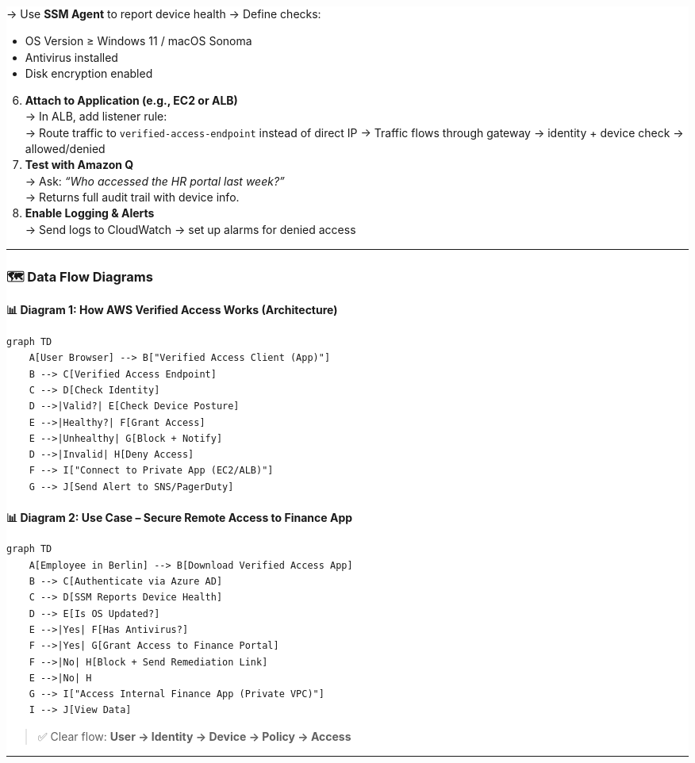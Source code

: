    → Use **SSM Agent** to report device health → Define checks:
   * OS Version ≥ Windows 11 / macOS Sonoma
   * Antivirus installed
   * Disk encryption enabled
6. **Attach to Application (e.g., EC2 or ALB)**\
   → In ALB, add listener rule:\
   → Route traffic to `verified-access-endpoint` instead of direct IP → Traffic flows through gateway → identity + device check → allowed/denied
7. **Test with Amazon Q**\
   → Ask: _“Who accessed the HR portal last week?”_\
   → Returns full audit trail with device info.
8. **Enable Logging & Alerts**\
   → Send logs to CloudWatch → set up alarms for denied access

***

### 🗺️ **Data Flow Diagrams**

#### 📊 **Diagram 1: How AWS Verified Access Works (Architecture)**

```mermaid
graph TD
    A[User Browser] --> B["Verified Access Client (App)"]
    B --> C[Verified Access Endpoint]
    C --> D[Check Identity]
    D -->|Valid?| E[Check Device Posture]
    E -->|Healthy?| F[Grant Access]
    E -->|Unhealthy| G[Block + Notify]
    D -->|Invalid| H[Deny Access]
    F --> I["Connect to Private App (EC2/ALB)"]
    G --> J[Send Alert to SNS/PagerDuty]
```

#### 📊 **Diagram 2: Use Case – Secure Remote Access to Finance App**

```mermaid
graph TD
    A[Employee in Berlin] --> B[Download Verified Access App]
    B --> C[Authenticate via Azure AD]
    C --> D[SSM Reports Device Health]
    D --> E[Is OS Updated?]
    E -->|Yes| F[Has Antivirus?]
    F -->|Yes| G[Grant Access to Finance Portal]
    F -->|No| H[Block + Send Remediation Link]
    E -->|No| H
    G --> I["Access Internal Finance App (Private VPC)"]
    I --> J[View Data]
```

> ✅ Clear flow: **User → Identity → Device → Policy → Access**

***
